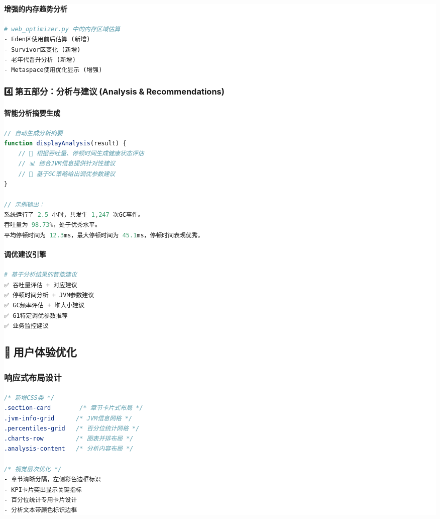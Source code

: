 #### 增强的内存趋势分析
```python
# web_optimizer.py 中的内存区域估算
- Eden区使用前后估算 (新增)
- Survivor区变化 (新增)  
- 老年代晋升分析 (新增)
- Metaspace使用优化显示 (增强)
```

### 4️⃣ 第五部分：分析与建议 (Analysis & Recommendations)

#### 智能分析摘要生成
```javascript
// 自动生成分析摘要
function displayAnalysis(result) {
    // 🎯 根据吞吐量、停顿时间生成健康状态评估
    // 📊 结合JVM信息提供针对性建议
    // 🔧 基于GC策略给出调优参数建议
}

// 示例输出：
系统运行了 2.5 小时，共发生 1,247 次GC事件。
吞吐量为 98.73%，处于优秀水平。
平均停顿时间为 12.3ms，最大停顿时间为 45.1ms，停顿时间表现优秀。
```

#### 调优建议引擎
```python
# 基于分析结果的智能建议
✅ 吞吐量评估 + 对应建议
✅ 停顿时间分析 + JVM参数建议
✅ GC频率评估 + 堆大小建议  
✅ G1特定调优参数推荐
✅ 业务监控建议
```

## 🎨 用户体验优化

### 响应式布局设计
```css
/* 新增CSS类 */
.section-card        /* 章节卡片式布局 */
.jvm-info-grid      /* JVM信息网格 */
.percentiles-grid   /* 百分位统计网格 */
.charts-row         /* 图表并排布局 */
.analysis-content   /* 分析内容布局 */

/* 视觉层次优化 */
- 章节清晰分隔，左侧彩色边框标识
- KPI卡片突出显示关键指标
- 百分位统计专用卡片设计
- 分析文本带颜色标识边框
```
